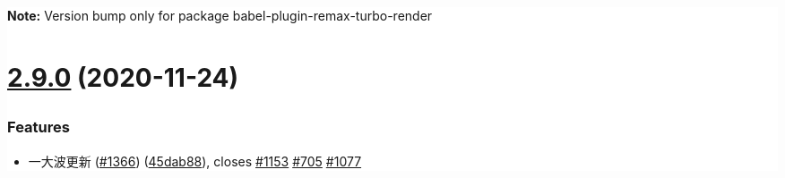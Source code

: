 **Note:** Version bump only for package babel-plugin-remax-turbo-render

# [2.9.0](https://github.com/remaxjs/remax/compare/v2.8.10...v2.9.0) (2020-11-24)

### Features

- 一大波更新 ([#1366](https://github.com/remaxjs/remax/issues/1366)) ([45dab88](https://github.com/remaxjs/remax/commit/45dab88561bdbd1296ec4204aec572d00e46b1b4)), closes [#1153](https://github.com/remaxjs/remax/issues/1153) [#705](https://github.com/remaxjs/remax/issues/705) [#1077](https://github.com/remaxjs/remax/issues/1077)
